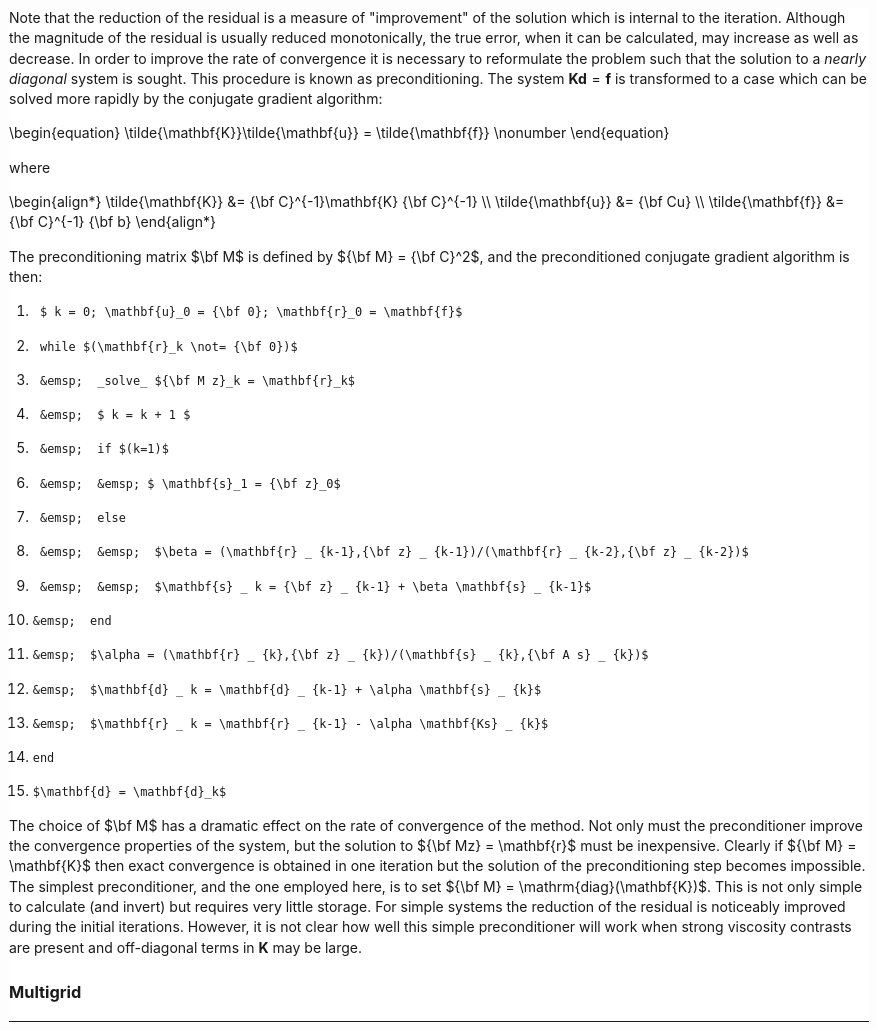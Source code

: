 Note that the reduction of the residual is a measure of "improvement" of the solution which is internal to the iteration. Although the magnitude of the residual is usually reduced monotonically, the true error, when it can be calculated, may increase as well as decrease. In order to improve the rate of convergence it is necessary to reformulate the problem such that the solution to a _nearly diagonal_ system is sought. This procedure is known as preconditioning. The system $\mathbf{Kd} = \mathbf{f}$ is transformed to a case which can be solved more rapidly by the conjugate gradient algorithm:

\begin{equation}
    \tilde{\mathbf{K}}\tilde{\mathbf{u}} = \tilde{\mathbf{f}} \nonumber
  \end{equation}

where

\begin{align\*}
      \tilde{\mathbf{K}} &= {\bf C}^{-1}\mathbf{K} {\bf C}^{-1} \\\\
      \tilde{\mathbf{u}} &= {\bf Cu}   \\\\
      \tilde{\mathbf{f}} &= {\bf C}^{-1} {\bf b}
\end{align\*}

The preconditioning matrix $\bf M$ is defined by ${\bf M} = {\bf C}^2$, and  the preconditioned
conjugate gradient algorithm is then:

1.      $ k = 0; \mathbf{u}_0 = {\bf 0}; \mathbf{r}_0 = \mathbf{f}$  
2.      while $(\mathbf{r}_k \not= {\bf 0})$  
3.      &emsp;  _solve_ ${\bf M z}_k = \mathbf{r}_k$
4.      &emsp;  $ k = k + 1 $
5.      &emsp;  if $(k=1)$  
6.      &emsp;  &emsp; $ \mathbf{s}_1 = {\bf z}_0$
7.      &emsp;  else
8.      &emsp;  &emsp;  $\beta = (\mathbf{r} _ {k-1},{\bf z} _ {k-1})/(\mathbf{r} _ {k-2},{\bf z} _ {k-2})$
9.      &emsp;  &emsp;  $\mathbf{s} _ k = {\bf z} _ {k-1} + \beta \mathbf{s} _ {k-1}$
10.     &emsp;  end
11.     &emsp;  $\alpha = (\mathbf{r} _ {k},{\bf z} _ {k})/(\mathbf{s} _ {k},{\bf A s} _ {k})$
12.     &emsp;  $\mathbf{d} _ k = \mathbf{d} _ {k-1} + \alpha \mathbf{s} _ {k}$
13.     &emsp;  $\mathbf{r} _ k = \mathbf{r} _ {k-1} - \alpha \mathbf{Ks} _ {k}$
14.     end
15.     $\mathbf{d} = \mathbf{d}_k$


The choice of $\bf M$ has a dramatic effect on the rate of convergence of the method. Not only must the preconditioner improve the convergence properties of the system, but the solution to ${\bf Mz} = \mathbf{r}$ must be inexpensive. Clearly if ${\bf M} = \mathbf{K}$ then exact convergence is obtained in one iteration but the solution of the preconditioning step becomes impossible. The simplest preconditioner, and the one employed here, is to set ${\bf M} = \mathrm{diag}(\mathbf{K})$. This is not only simple to calculate (and invert) but requires very little storage. For simple systems the reduction of the residual is noticeably improved during the initial iterations. However, it is not clear how well this simple preconditioner will work when strong viscosity contrasts are present and off-diagonal terms in $\mathbf{K}$ may be large.

### Multigrid

---
